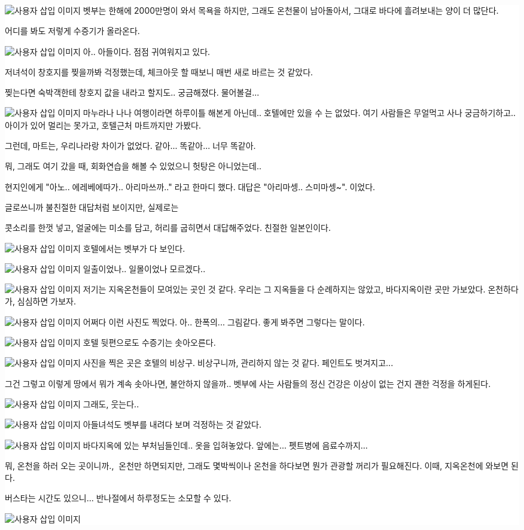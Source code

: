 <p style="text-align: left;"><img alt="사용자 삽입 이미지" src="http://cfs4.tistory.com/upload_control/download.blog?fhandle=YmxvZzMxMjI5QGZzNC50aXN0b3J5LmNvbTovYXR0YWNoLzEvMTMxLmpwZw==" width="360" height="540" />
벳부는 한해에 2000만명이 와서 목욕을 하지만, 그래도 온천물이 남아돌아서,
그대로 바다에 흘려보내는 양이 더 많단다.</p>
<p style="text-align: left;">어디를 봐도 저렇게 수증기가 올라온다.</p>
<p style="text-align: left;"><img alt="사용자 삽입 이미지" src="http://cfs5.tistory.com/upload_control/download.blog?fhandle=YmxvZzMxMjI5QGZzNS50aXN0b3J5LmNvbTovYXR0YWNoLzEvMTE5LmpwZw==" width="360" height="540" />
아.. 아들이다. 점점 귀여워지고 있다.</p>
<p style="text-align: left;">저녀석이 창호지를 찢을까봐 걱정했는데,
체크아웃 할 때보니 매번 새로 바르는 것 같았다.</p>
<p style="text-align: left;">찢는다면 숙박객한테 창호지 값을 내라고 할지도..
궁금해졌다.
물어볼걸...</p>
<p style="text-align: left;"><img alt="사용자 삽입 이미지" src="http://cfs5.tistory.com/upload_control/download.blog?fhandle=YmxvZzMxMjI5QGZzNS50aXN0b3J5LmNvbTovYXR0YWNoLzEvMTIwLmpwZw==" width="540" height="360" />
마누라나 나나 여행이라면 하루이틀 해본게 아닌데..
호텔에만 있을 수 는 없었다.
여기 사람들은 무얼먹고 사나 궁금하기하고..
아이가 있어 멀리는 못가고, 호텔근처 마트까지만 가봤다.</p>
<p style="text-align: left;">그런데, 마트는,
우리나라랑 차이가 없었다.
같아... 똑같아...
너무 똑같아.</p>
<p style="text-align: left;">뭐, 그래도 여기 갔을 때, 회화연습을 해볼 수 있었으니 헛탕은 아니었는데..</p>
<p style="text-align: left;">현지인에게 "아노.. 에레베에따가.. 아리마쓰까.." 라고 한마디 했다.
대답은 "아리마셍.. 스미마셍~". 이었다.</p>
<p style="text-align: left;">글로쓰니까 불친절한 대답처럼 보이지만, 실제로는</p>
<p style="text-align: left;">콧소리를 한껏 넣고, 얼굴에는 미소를 담고, 허리를 굽히면서 대답해주었다. 친절한 일본인이다.</p>
<p style="text-align: left;"><img alt="사용자 삽입 이미지" src="http://cfs4.tistory.com/upload_control/download.blog?fhandle=YmxvZzMxMjI5QGZzNC50aXN0b3J5LmNvbTovYXR0YWNoLzEvMTMyLmpwZw==" width="540" height="360" />
호텔에서는 벳부가 다 보인다.</p>
<p style="text-align: left;"><img alt="사용자 삽입 이미지" src="http://cfs6.tistory.com/upload_control/download.blog?fhandle=YmxvZzMxMjI5QGZzNi50aXN0b3J5LmNvbTovYXR0YWNoLzEvMTE3LmpwZw==" width="540" height="360" />
일출이었나.. 일몰이었나 모르겠다..</p>
<p style="text-align: left;"><img alt="사용자 삽입 이미지" src="http://cfs5.tistory.com/upload_control/download.blog?fhandle=YmxvZzMxMjI5QGZzNS50aXN0b3J5LmNvbTovYXR0YWNoLzEvMTIxLmpwZw==" width="540" height="360" />
저기는 지옥온천들이 모여있는 곳인 것 같다.
우리는 그 지옥들을 다 순례하지는 않았고, 바다지옥이란 곳만 가보았다.
온천하다가, 심심하면 가보자.</p>
<p style="text-align: left;"><img alt="사용자 삽입 이미지" src="http://cfs6.tistory.com/upload_control/download.blog?fhandle=YmxvZzMxMjI5QGZzNi50aXN0b3J5LmNvbTovYXR0YWNoLzEvMTE4LmpwZw==" width="540" height="360" />
어쩌다 이런 사진도 찍었다.
아.. 한폭의... 그림같다.
좋게 봐주면 그렇다는 말이다.</p>
<p style="text-align: left;"><img alt="사용자 삽입 이미지" src="http://cfs6.tistory.com/upload_control/download.blog?fhandle=YmxvZzMxMjI5QGZzNi50aXN0b3J5LmNvbTovYXR0YWNoLzEvMTE5LmpwZw==" width="540" height="360" />
호텔 뒷편으로도 수증기는 솟아오른다.</p>
<p style="text-align: left;"><img alt="사용자 삽입 이미지" src="http://cfs4.tistory.com/upload_control/download.blog?fhandle=YmxvZzMxMjI5QGZzNC50aXN0b3J5LmNvbTovYXR0YWNoLzEvMTM1LmpwZw==" width="540" height="360" />
사진을 찍은 곳은 호텔의 비상구.
비상구니까, 관리하지 않는 것 같다. 페인트도 벗겨지고...</p>
<p style="text-align: left;">그건 그렇고 이렇게 땅에서 뭐가 계속 솟아나면, 불안하지 않을까..
벳부에 사는 사람들의 정신 건강은 이상이 없는 건지 괜한 걱정을 하게된다.</p>
<p style="text-align: left;"><img alt="사용자 삽입 이미지" src="http://cfs4.tistory.com/upload_control/download.blog?fhandle=YmxvZzMxMjI5QGZzNC50aXN0b3J5LmNvbTovYXR0YWNoLzEvMTM2LmpwZw==" width="540" height="360" />
그래도, 웃는다..</p>
<p style="text-align: left;"><img alt="사용자 삽입 이미지" src="http://cfs4.tistory.com/upload_control/download.blog?fhandle=YmxvZzMxMjI5QGZzNC50aXN0b3J5LmNvbTovYXR0YWNoLzEvMTM3LmpwZw==" width="540" height="360" />
아들녀석도 벳부를 내려다 보며 걱정하는 것 같았다.</p>
<p style="text-align: left;"><img alt="사용자 삽입 이미지" src="http://cfs4.tistory.com/upload_control/download.blog?fhandle=YmxvZzMxMjI5QGZzNC50aXN0b3J5LmNvbTovYXR0YWNoLzEvMTM5LmpwZw==" width="540" height="360" />
바다지옥에 있는 부처님들인데.. 옷을 입혀놓았다. 앞에는... 펫트병에 음료수까지...</p>
<p style="text-align: left;">뭐, 온천을 하러 오는 곳이니까.,  온천만 하면되지만,
그래도 몇박씩이나 온천을 하다보면 뭔가 관광할 꺼리가 필요해진다.
이때, 지옥온천에 와보면 된다.</p>
<p style="text-align: left;">버스타는 시간도 있으니... 반나절에서 하루정도는 소모할 수 있다.</p>
<p style="text-align: left;"><img alt="사용자 삽입 이미지" src="http://cfs6.tistory.com/upload_control/download.blog?fhandle=YmxvZzMxMjI5QGZzNi50aXN0b3J5LmNvbTovYXR0YWNoLzEvMTIwLmpwZw==" width="540" height="360" /></p>
